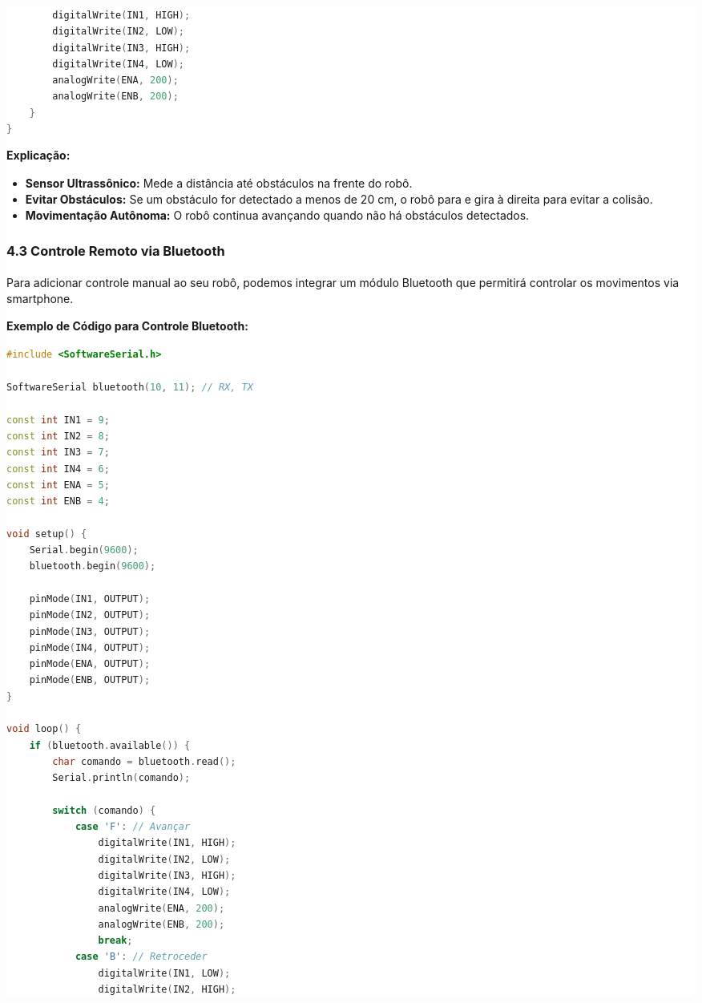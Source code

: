 ```cpp
        digitalWrite(IN1, HIGH);
        digitalWrite(IN2, LOW);
        digitalWrite(IN3, HIGH);
        digitalWrite(IN4, LOW);
        analogWrite(ENA, 200);
        analogWrite(ENB, 200);
    }
}
```

**Explicação:**

- **Sensor Ultrassônico:** Mede a distância até obstáculos na frente do robô.
- **Evitar Obstáculos:** Se um obstáculo for detectado a menos de 20 cm, o robô para e gira à direita para evitar a colisão.
- **Movimentação Autônoma:** O robô continua avançando quando não há obstáculos detectados.

### 4.3 Controle Remoto via Bluetooth

Para adicionar controle manual ao seu robô, podemos integrar um módulo Bluetooth que permitirá controlar os movimentos via smartphone.

**Exemplo de Código para Controle Bluetooth:**

```cpp
#include <SoftwareSerial.h>

SoftwareSerial bluetooth(10, 11); // RX, TX

const int IN1 = 9;
const int IN2 = 8;
const int IN3 = 7;
const int IN4 = 6;
const int ENA = 5;
const int ENB = 4;

void setup() {
    Serial.begin(9600);
    bluetooth.begin(9600);
    
    pinMode(IN1, OUTPUT);
    pinMode(IN2, OUTPUT);
    pinMode(IN3, OUTPUT);
    pinMode(IN4, OUTPUT);
    pinMode(ENA, OUTPUT);
    pinMode(ENB, OUTPUT);
}

void loop() {
    if (bluetooth.available()) {
        char comando = bluetooth.read();
        Serial.println(comando);
        
        switch (comando) {
            case 'F': // Avançar
                digitalWrite(IN1, HIGH);
                digitalWrite(IN2, LOW);
                digitalWrite(IN3, HIGH);
                digitalWrite(IN4, LOW);
                analogWrite(ENA, 200);
                analogWrite(ENB, 200);
                break;
            case 'B': // Retroceder
                digitalWrite(IN1, LOW);
                digitalWrite(IN2, HIGH);
```